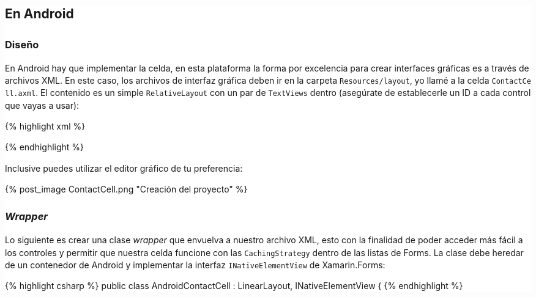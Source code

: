 ## En Android  


### Diseño  

En Android hay que implementar la celda, en esta plataforma la forma por excelencia para crear interfaces gráficas es a través de archivos XML. En este caso, los archivos de interfaz gráfica deben ir en la carpeta `Resources/layout`, yo llamé a la celda `ContactCell.axml`. El contenido es un simple `RelativeLayout` con un par de `TextViews` dentro (asegúrate de establecerle un ID a cada control que vayas a usar):  

{% highlight xml %}
<?xml version="1.0" encoding="utf-8"?>
<RelativeLayout xmlns:android="http://schemas.android.com/apk/res/android"
    android:layout_width="fill_parent"
    android:layout_height="70dp"
    android:padding="0dip">
    <TextView
        android:id="@+id/FirstLetter"
        android:background="@drawable/RoundedCorner"
        android:layout_width="50dp"
        android:layout_height="50dp"
        android:layout_centerVertical="true"
        android:layout_centerInParent="false"
        android:layout_marginLeft="10dp"
        android:textSize="30sp"
        android:textAllCaps="true"
        android:gravity="center" />
    <TextView
        android:id="@+id/FullName"
        android:layout_width="wrap_content"
        android:layout_height="wrap_content"
        android:layout_centerVertical="true"
        android:layout_centerInParent="false"
        android:textSize="30sp"
        android:layout_marginLeft="10.0dp"
        android:layout_marginRight="10.0dp"
        android:layout_toRightOf="@id/FirstLetter" />
</RelativeLayout>
{% endhighlight %}  

Inclusive puedes utilizar el editor gráfico de tu preferencia:  

{% post_image ContactCell.png "Creación del proyecto" %}

### *Wrapper*

Lo siguiente es crear una clase *wrapper* que envuelva a nuestro archivo XML, esto con la finalidad de poder acceder más fácil a los controles y permitir que nuestra celda funcione con las `CachingStrategy` dentro de las listas de Forms. La clase debe heredar de un contenedor de Android y implementar la interfaz `INativeElementView` de Xamarin.Forms:  

{% highlight csharp %}
public class AndroidContactCell : LinearLayout, INativeElementView
{
{% endhighlight %}  
